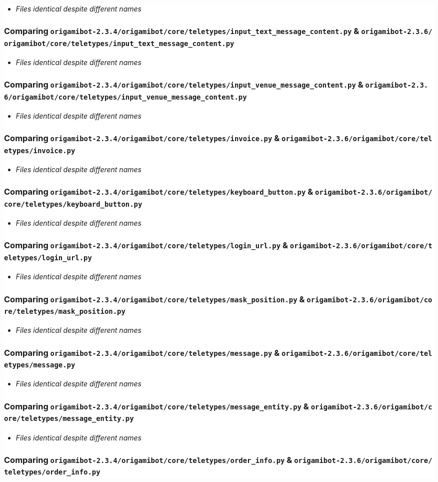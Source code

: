  * *Files identical despite different names*

### Comparing `origamibot-2.3.4/origamibot/core/teletypes/input_text_message_content.py` & `origamibot-2.3.6/origamibot/core/teletypes/input_text_message_content.py`

 * *Files identical despite different names*

### Comparing `origamibot-2.3.4/origamibot/core/teletypes/input_venue_message_content.py` & `origamibot-2.3.6/origamibot/core/teletypes/input_venue_message_content.py`

 * *Files identical despite different names*

### Comparing `origamibot-2.3.4/origamibot/core/teletypes/invoice.py` & `origamibot-2.3.6/origamibot/core/teletypes/invoice.py`

 * *Files identical despite different names*

### Comparing `origamibot-2.3.4/origamibot/core/teletypes/keyboard_button.py` & `origamibot-2.3.6/origamibot/core/teletypes/keyboard_button.py`

 * *Files identical despite different names*

### Comparing `origamibot-2.3.4/origamibot/core/teletypes/login_url.py` & `origamibot-2.3.6/origamibot/core/teletypes/login_url.py`

 * *Files identical despite different names*

### Comparing `origamibot-2.3.4/origamibot/core/teletypes/mask_position.py` & `origamibot-2.3.6/origamibot/core/teletypes/mask_position.py`

 * *Files identical despite different names*

### Comparing `origamibot-2.3.4/origamibot/core/teletypes/message.py` & `origamibot-2.3.6/origamibot/core/teletypes/message.py`

 * *Files identical despite different names*

### Comparing `origamibot-2.3.4/origamibot/core/teletypes/message_entity.py` & `origamibot-2.3.6/origamibot/core/teletypes/message_entity.py`

 * *Files identical despite different names*

### Comparing `origamibot-2.3.4/origamibot/core/teletypes/order_info.py` & `origamibot-2.3.6/origamibot/core/teletypes/order_info.py`
